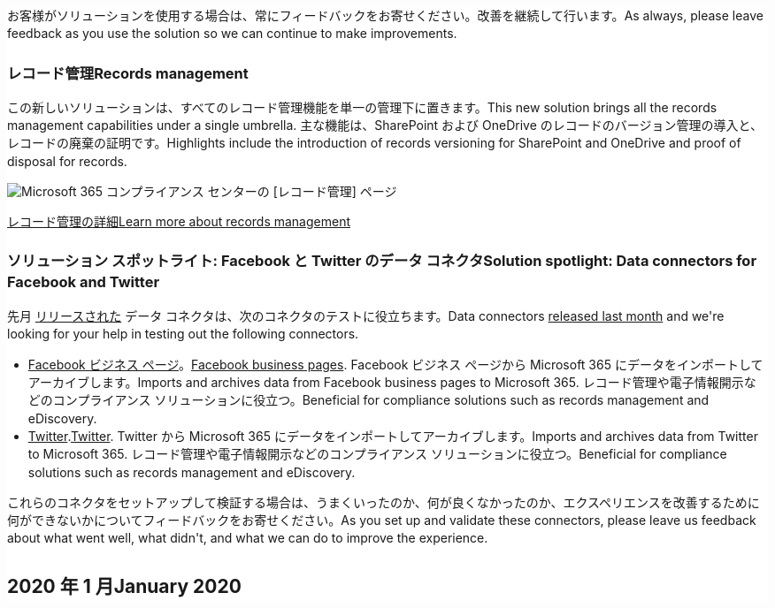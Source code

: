 <span data-ttu-id="8387a-352">お客様がソリューションを使用する場合は、常にフィードバックをお寄せください。改善を継続して行います。</span><span class="sxs-lookup"><span data-stu-id="8387a-352">As always, please leave feedback as you use the solution so we can continue to make improvements.</span></span>

### <a name="records-management"></a><span data-ttu-id="8387a-353">レコード管理</span><span class="sxs-lookup"><span data-stu-id="8387a-353">Records management</span></span>

<span data-ttu-id="8387a-354">この新しいソリューションは、すべてのレコード管理機能を単一の管理下に置きます。</span><span class="sxs-lookup"><span data-stu-id="8387a-354">This new solution brings all the records management capabilities under a single umbrella.</span></span> <span data-ttu-id="8387a-355">主な機能は、SharePoint および OneDrive のレコードのバージョン管理の導入と、レコードの廃棄の証明です。</span><span class="sxs-lookup"><span data-stu-id="8387a-355">Highlights include the introduction of records versioning for SharePoint and OneDrive and proof of disposal for records.</span></span>

![Microsoft 365 コンプライアンス センターの [レコード管理] ページ](../media/mcc-records-management-page.png)

[<span data-ttu-id="8387a-357">レコード管理の詳細</span><span class="sxs-lookup"><span data-stu-id="8387a-357">Learn more about records management</span></span>](records-management.md)

### <a name="solution-spotlight-data-connectors-for-facebook-and-twitter"></a><span data-ttu-id="8387a-358">ソリューション スポットライト: Facebook と Twitter のデータ コネクタ</span><span class="sxs-lookup"><span data-stu-id="8387a-358">Solution spotlight: Data connectors for Facebook and Twitter</span></span>

<span data-ttu-id="8387a-359">先月 [リリースされた](#just-launched) データ コネクタは、次のコネクタのテストに役立ちます。</span><span class="sxs-lookup"><span data-stu-id="8387a-359">Data connectors [released last month](#just-launched) and we're looking for your help in testing out the following connectors.</span></span>

- <span data-ttu-id="8387a-360">[Facebook ビジネス ページ](archive-facebook-data-with-sample-connector.md)。</span><span class="sxs-lookup"><span data-stu-id="8387a-360">[Facebook business pages](archive-facebook-data-with-sample-connector.md).</span></span> <span data-ttu-id="8387a-361">Facebook ビジネス ページから Microsoft 365 にデータをインポートしてアーカイブします。</span><span class="sxs-lookup"><span data-stu-id="8387a-361">Imports and archives data from Facebook business pages to Microsoft 365.</span></span> <span data-ttu-id="8387a-362">レコード管理や電子情報開示などのコンプライアンス ソリューションに役立つ。</span><span class="sxs-lookup"><span data-stu-id="8387a-362">Beneficial for compliance solutions such as records management and eDiscovery.</span></span>
- <span data-ttu-id="8387a-363">[Twitter](archive-twitter-data-with-sample-connector.md).</span><span class="sxs-lookup"><span data-stu-id="8387a-363">[Twitter](archive-twitter-data-with-sample-connector.md).</span></span> <span data-ttu-id="8387a-364">Twitter から Microsoft 365 にデータをインポートしてアーカイブします。</span><span class="sxs-lookup"><span data-stu-id="8387a-364">Imports and archives data from Twitter to Microsoft 365.</span></span> <span data-ttu-id="8387a-365">レコード管理や電子情報開示などのコンプライアンス ソリューションに役立つ。</span><span class="sxs-lookup"><span data-stu-id="8387a-365">Beneficial for compliance solutions such as records management and eDiscovery.</span></span>

<span data-ttu-id="8387a-366">これらのコネクタをセットアップして検証する場合は、うまくいったのか、何が良くなかったのか、エクスペリエンスを改善するために何ができないかについてフィードバックをお寄せください。</span><span class="sxs-lookup"><span data-stu-id="8387a-366">As you set up and validate these connectors, please leave us feedback about what went well, what didn't, and what we can do to improve the experience.</span></span>

## <a name="january-2020"></a><span data-ttu-id="8387a-367">2020 年 1 月</span><span class="sxs-lookup"><span data-stu-id="8387a-367">January 2020</span></span>
